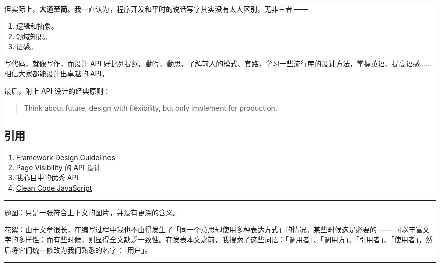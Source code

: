 但实际上，**大道至简**。我一直认为，程序开发和平时的说话写字其实没有太大区别，无非三者 ——

1. 逻辑和抽象。
2. 领域知识。
3. 语感。

写代码，就像写作，而设计 API 好比列提纲。勤写、勤思，了解前人的模式、套路，学习一些流行库的设计方法，掌握英语、提高语感……相信大家都能设计出卓越的 API。

最后，附上 API 设计的经典原则：

> Think about future, design with flexibility, but only implement for production.

## 引用

1. [Framework Design Guidelines](https://msdn.microsoft.com/en-us/library/ms229042(v=vs.110).aspx)
2. [Page Visibility 的 API 设计](https://github.com/lifesinger/blog/issues/164)
3. [我心目中的优秀 API](https://github.com/lifesinger/blog/issues/119)
4. [Clean Code JavaScript](https://github.com/ryanmcdermott/clean-code-javascript)

------

题图：[只是一张符合上下文的图片，并没有更深的含义](https://www.flickr.com/photos/132889348@N07/20013034943)。

花絮：由于文章很长，在编写过程中我也不由得发生了「同一个意思却使用多种表达方式」的情况。某些时候这是必要的 —— 可以丰富文字的多样性；而有些时候，则显得全文缺乏一致性。在发表本文之前，我搜索了这些词语：「调用者」、「调用方」、「引用者」、「使用者」，然后将它们统一修改为我们熟悉的名字：「用户」。

---



